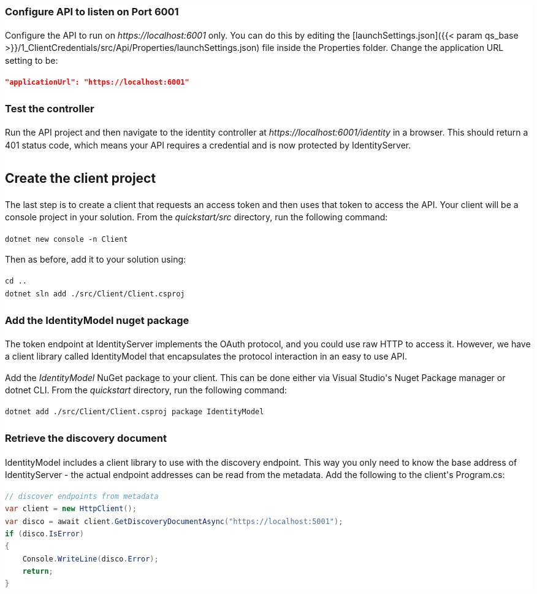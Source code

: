 
### Configure API to listen on Port 6001

Configure the API to run on *https://localhost:6001* only. You can do this by
editing the [launchSettings.json]({{< param qs_base >}}/1_ClientCredentials/src/Api/Properties/launchSettings.json) file inside the
Properties folder. Change the application URL setting to be:

```json
"applicationUrl": "https://localhost:6001"
```

### Test the controller

Run the API project and then navigate to the identity controller at
*https://localhost:6001/identity* in a browser. This should return a 401 status
code, which  means your API requires a credential and is now protected by
IdentityServer.

## Create the client project
The last step is to create a client that requests an access token and then uses
that token to access the API. Your client will be a console project in your
solution. From the *quickstart/src* directory, run the following command:

```console
dotnet new console -n Client
```

Then as before, add it to your solution using:

```console
cd ..
dotnet sln add ./src/Client/Client.csproj
```

### Add the IdentityModel nuget package
The token endpoint at IdentityServer implements the OAuth protocol, and you
could use raw HTTP to access it. However, we have a client library called
IdentityModel that encapsulates the protocol interaction in an easy to use API.

Add the *IdentityModel* NuGet package to your client. This can be done either
via Visual Studio's Nuget Package manager or dotnet CLI. From the *quickstart*
directory, run the following command:

```console
dotnet add ./src/Client/Client.csproj package IdentityModel
```

### Retrieve the discovery document
IdentityModel includes a client library to use with the discovery endpoint. This
way you only need to know the base address of IdentityServer - the actual
endpoint addresses can be read from the metadata. Add the following to the
client's Program.cs:

```cs
// discover endpoints from metadata
var client = new HttpClient();
var disco = await client.GetDiscoveryDocumentAsync("https://localhost:5001");
if (disco.IsError)
{
    Console.WriteLine(disco.Error);
    return;
}
```
